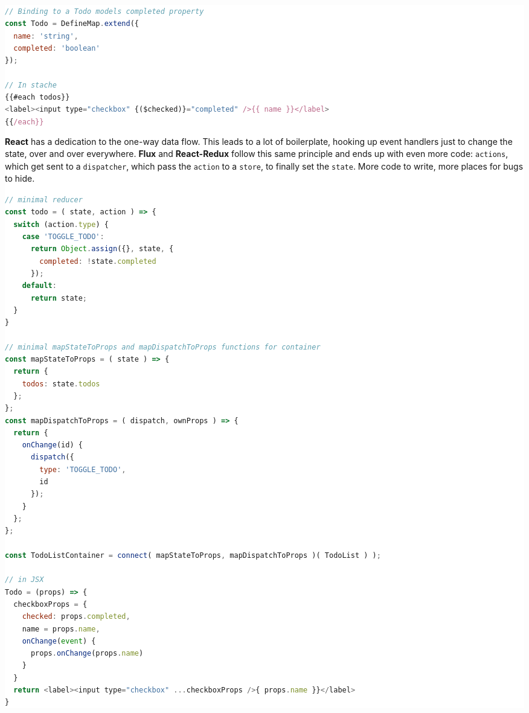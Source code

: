 ```javascript
// Binding to a Todo models completed property
const Todo = DefineMap.extend({
  name: 'string',
  completed: 'boolean'
});

// In stache
{{#each todos}}
<label><input type="checkbox" {($checked)}="completed" />{{ name }}</label>
{{/each}}
```

**React** has a dedication to the one-way data flow. This leads to a lot of boilerplate, hooking up event handlers just to change the state, over and over everywhere. **Flux** and **React-Redux** follow this same principle and ends up with even more code: `actions`, which get sent to a `dispatcher`, which pass the `action` to a `store`, to finally set the `state`. More code to write, more places for bugs to hide.

```javascript
// minimal reducer
const todo = ( state, action ) => {
  switch (action.type) {
    case 'TOGGLE_TODO':
      return Object.assign({}, state, {
        completed: !state.completed
      });
    default:
      return state;
  }
}

// minimal mapStateToProps and mapDispatchToProps functions for container
const mapStateToProps = ( state ) => {
  return {
    todos: state.todos
  };
};
const mapDispatchToProps = ( dispatch, ownProps ) => {
  return {
    onChange(id) {
      dispatch({
        type: 'TOGGLE_TODO',
        id
      });
    }
  };
};

const TodoListContainer = connect( mapStateToProps, mapDispatchToProps )( TodoList ) );

// in JSX
Todo = (props) => {
  checkboxProps = {
    checked: props.completed,
    name = props.name,
    onChange(event) {
      props.onChange(props.name)
    }
  }
  return <label><input type="checkbox" ...checkboxProps />{ props.name }}</label>
}
```
